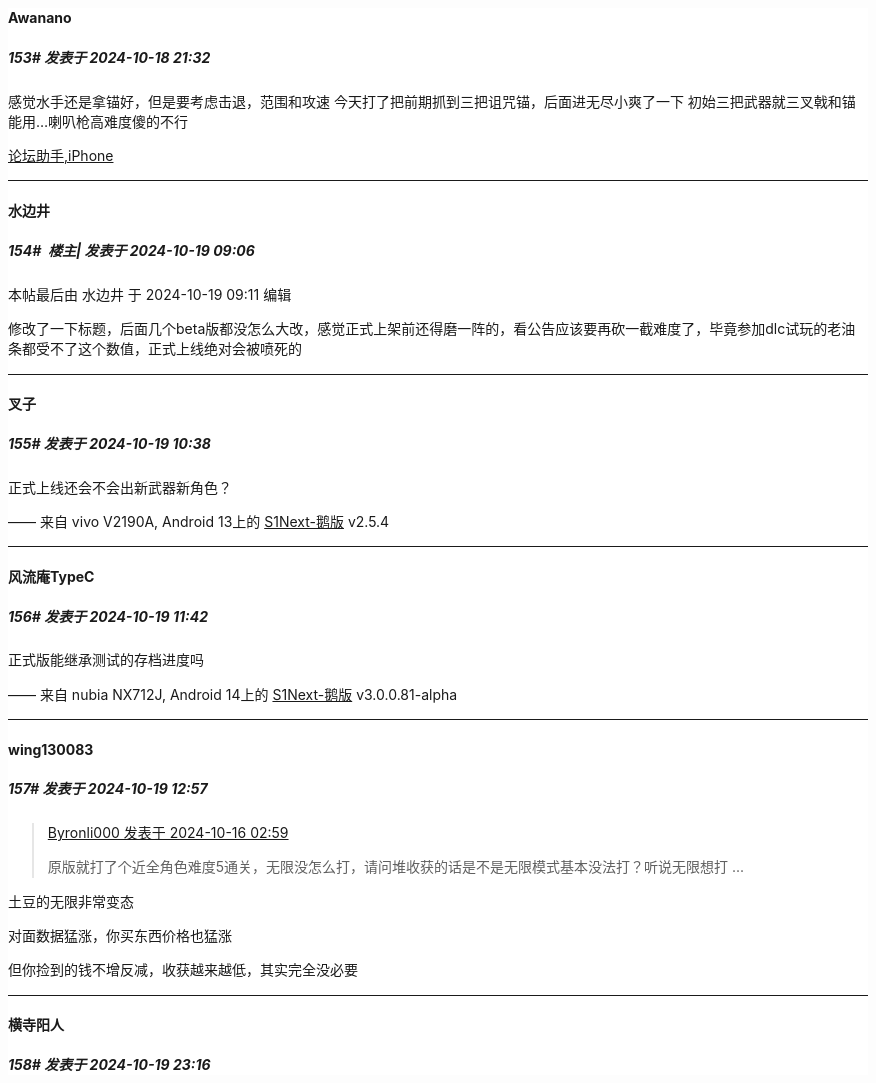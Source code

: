 ####  Awanano  
##### 153#       发表于 2024-10-18 21:32

感觉水手还是拿锚好，但是要考虑击退，范围和攻速
今天打了把前期抓到三把诅咒锚，后面进无尽小爽了一下
初始三把武器就三叉戟和锚能用…喇叭枪高难度傻的不行

[论坛助手,iPhone](https://bbs.saraba1st.com/2b/forum.php?mod=viewthread&amp;tid=2029836)

*****

####  水边井  
##### 154#         楼主| 发表于 2024-10-19 09:06

 本帖最后由 水边井 于 2024-10-19 09:11 编辑 

修改了一下标题，后面几个beta版都没怎么大改，感觉正式上架前还得磨一阵的，看公告应该要再砍一截难度了，毕竟参加dlc试玩的老油条都受不了这个数值，正式上线绝对会被喷死的

*****

####  叉子  
##### 155#       发表于 2024-10-19 10:38

正式上线还会不会出新武器新角色？

—— 来自 vivo V2190A, Android 13上的 [S1Next-鹅版](https://github.com/ykrank/S1-Next/releases) v2.5.4

*****

####  风流庵TypeC  
##### 156#       发表于 2024-10-19 11:42

正式版能继承测试的存档进度吗

—— 来自 nubia NX712J, Android 14上的 [S1Next-鹅版](https://github.com/ykrank/S1-Next/releases) v3.0.0.81-alpha

*****

####  wing130083  
##### 157#       发表于 2024-10-19 12:57

<blockquote><a href="httphttps://stage1st.com/2b/forum.php?mod=redirect&amp;goto=findpost&amp;pid=66461185&amp;ptid=2202324" target="_blank">Byronli000 发表于 2024-10-16 02:59</a>

原版就打了个近全角色难度5通关，无限没怎么打，请问堆收获的话是不是无限模式基本没法打？听说无限想打 ...</blockquote>
土豆的无限非常变态

对面数据猛涨，你买东西价格也猛涨

但你捡到的钱不增反减，收获越来越低，其实完全没必要

*****

####  横寺阳人  
##### 158#       发表于 2024-10-19 23:16
